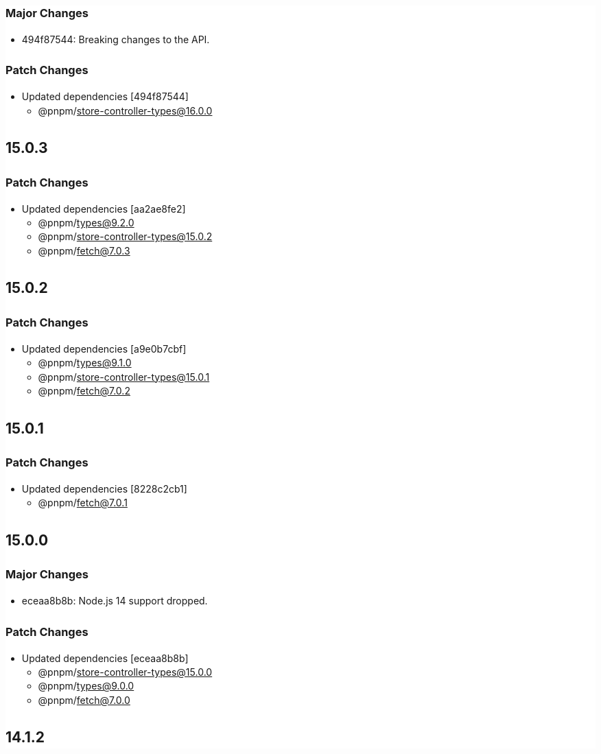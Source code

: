 ### Major Changes

- 494f87544: Breaking changes to the API.

### Patch Changes

- Updated dependencies [494f87544]
  - @pnpm/store-controller-types@16.0.0

## 15.0.3

### Patch Changes

- Updated dependencies [aa2ae8fe2]
  - @pnpm/types@9.2.0
  - @pnpm/store-controller-types@15.0.2
  - @pnpm/fetch@7.0.3

## 15.0.2

### Patch Changes

- Updated dependencies [a9e0b7cbf]
  - @pnpm/types@9.1.0
  - @pnpm/store-controller-types@15.0.1
  - @pnpm/fetch@7.0.2

## 15.0.1

### Patch Changes

- Updated dependencies [8228c2cb1]
  - @pnpm/fetch@7.0.1

## 15.0.0

### Major Changes

- eceaa8b8b: Node.js 14 support dropped.

### Patch Changes

- Updated dependencies [eceaa8b8b]
  - @pnpm/store-controller-types@15.0.0
  - @pnpm/types@9.0.0
  - @pnpm/fetch@7.0.0

## 14.1.2
